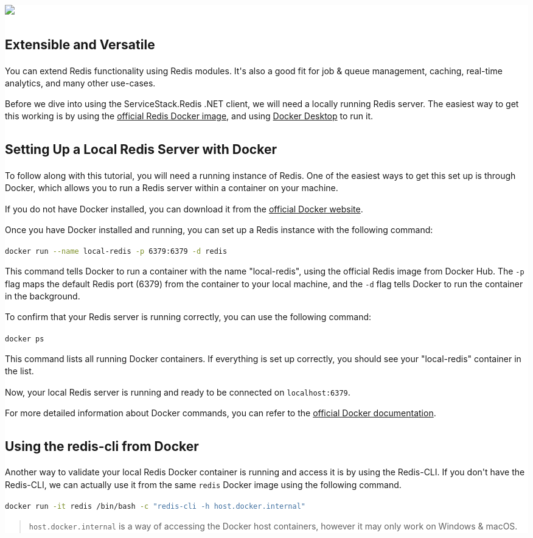 ![](../img/pages/redis/getting-started/durability.png)

## Extensible and Versatile

You can extend Redis functionality using Redis modules. It's also a good fit for job & queue management, caching, real-time analytics, and many other use-cases.

Before we dive into using the ServiceStack.Redis .NET client, we will need a locally running Redis server. The easiest way to get this working is by using the [official Redis Docker image](https://hub.docker.com/_/redis), and using [Docker Desktop](https://www.docker.com/products/docker-desktop) to run it.

## Setting Up a Local Redis Server with Docker

To follow along with this tutorial, you will need a running instance of Redis. One of the easiest ways to get this set up is through Docker, which allows you to run a Redis server within a container on your machine.

If you do not have Docker installed, you can download it from the [official Docker website](https://www.docker.com/products/docker-desktop).

Once you have Docker installed and running, you can set up a Redis instance with the following command:

```bash
docker run --name local-redis -p 6379:6379 -d redis
```

This command tells Docker to run a container with the name "local-redis", using the official Redis image from Docker Hub. The `-p` flag maps the default Redis port (6379) from the container to your local machine, and the `-d` flag tells Docker to run the container in the background.

To confirm that your Redis server is running correctly, you can use the following command:

```bash
docker ps
```

This command lists all running Docker containers. If everything is set up correctly, you should see your "local-redis" container in the list.

Now, your local Redis server is running and ready to be connected on `localhost:6379`.

For more detailed information about Docker commands, you can refer to the [official Docker documentation](https://docs.docker.com/engine/reference/commandline/cli/).

## Using the redis-cli from Docker

Another way to validate your local Redis Docker container is running and access it is by using the Redis-CLI. 
If you don't have the Redis-CLI, we can actually use it from the same `redis` Docker image using the following command.

```bash
docker run -it redis /bin/bash -c "redis-cli -h host.docker.internal"
```
> `host.docker.internal` is a way of accessing the Docker host containers, however it may only work on Windows & macOS.

